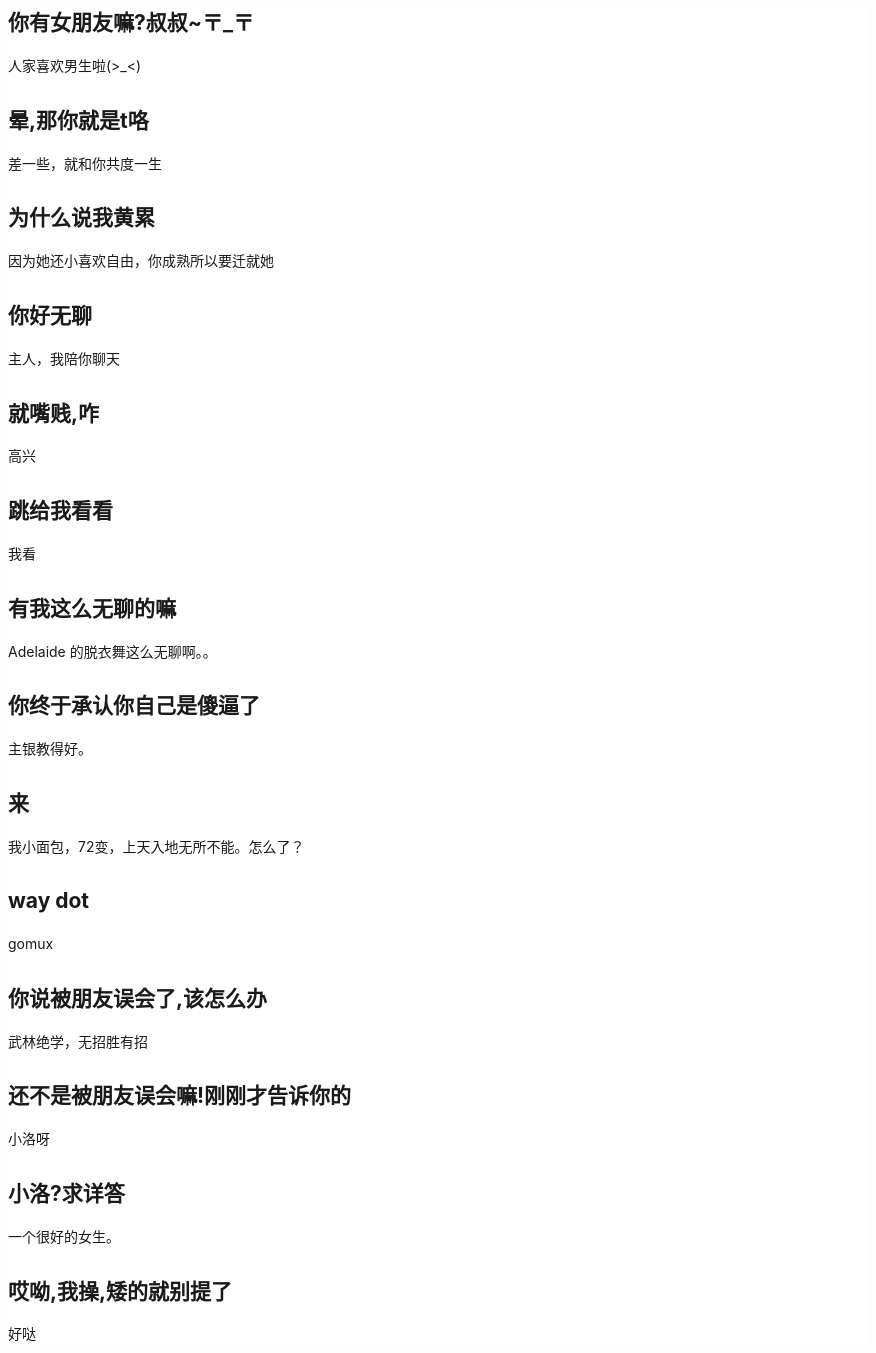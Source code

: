 ## 你有女朋友嘛?叔叔~〒_〒
人家喜欢男生啦(>_<)

## 晕,那你就是t咯
差一些，就和你共度一生

## 为什么说我黄累
因为她还小喜欢自由，你成熟所以要迁就她

## 你好无聊
主人，我陪你聊天

## 就嘴贱,咋
高兴

## 跳给我看看
我看

## 有我这么无聊的嘛
Adelaide 的脱衣舞这么无聊啊。。

## 你终于承认你自己是傻逼了
主银教得好。

## 来
我小面包，72变，上天入地无所不能。怎么了？

## way dot
gomux

## 你说被朋友误会了,该怎么办
武林绝学，无招胜有招

## 还不是被朋友误会嘛!刚刚才告诉你的
小洛呀

## 小洛?求详答
一个很好的女生。

## 哎呦,我操,矮的就别提了
好哒

